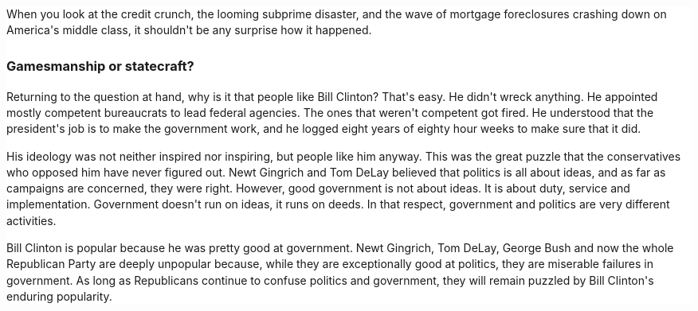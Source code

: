 When you look at the credit crunch, the looming subprime disaster, and
the wave of mortgage foreclosures crashing down on America's middle
class, it shouldn't be any surprise how it happened.

### Gamesmanship or statecraft?

Returning to the question at hand, why is it that people like Bill
Clinton? That's easy. He didn't wreck anything. He appointed mostly
competent bureaucrats to lead federal agencies. The ones that weren't
competent got fired. He understood that the president's job is to make
the government work, and he logged eight years of eighty hour weeks to
make sure that it did.

His ideology was not neither inspired nor inspiring, but people like him
anyway. This was the great puzzle that the conservatives who opposed him
have never figured out. Newt Gingrich and Tom DeLay believed that
politics is all about ideas, and as far as campaigns are concerned, they
were right. However, good government is not about ideas. It is about
duty, service and implementation. Government doesn't run on ideas, it
runs on deeds. In that respect, government and politics are very
different activities.

Bill Clinton is popular because he was pretty good at government. Newt
Gingrich, Tom DeLay, George Bush and now the whole Republican Party are
deeply unpopular because, while they are exceptionally good at politics,
they are miserable failures in government. As long as Republicans
continue to confuse politics and government, they will remain puzzled by
Bill Clinton's enduring popularity.
